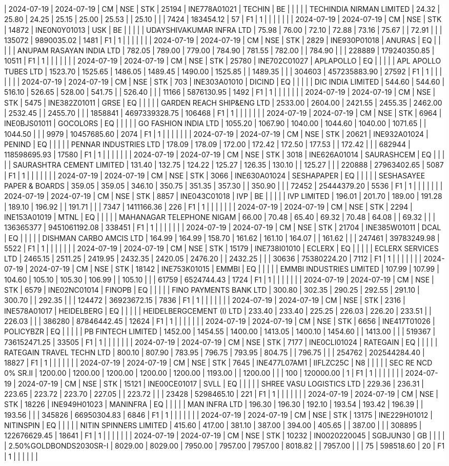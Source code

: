 | 2024-07-19 | 2024-07-19 | CM | NSE | STK | 25194 | INE778A01021 | TECHIN | BE |  |  |  |  | TECHINDIA NIRMAN LIMITED | 24.32 | 25.80 | 24.25 | 25.15 | 25.00 | 25.53 |  | 25.10 |  |  | 7424 | 183454.12 | 57 | F1 | 1 |  |  |  |  |  |
| 2024-07-19 | 2024-07-19 | CM | NSE | STK | 14872 | INE0N0Y01013 | USK | BE |  |  |  |  | UDAYSHIVAKUMAR INFRA LTD | 75.98 | 76.00 | 72.10 | 72.88 | 73.16 | 75.67 |  | 72.91 |  |  | 135072 | 9890035.02 | 1481 | F1 | 1 |  |  |  |  |  |
| 2024-07-19 | 2024-07-19 | CM | NSE | STK | 2829 | INE930P01018 | ANURAS | EQ |  |  |  |  | ANUPAM RASAYAN INDIA LTD | 782.05 | 789.00 | 779.00 | 784.90 | 781.55 | 782.00 |  | 784.90 |  |  | 228889 | 179240350.85 | 10511 | F1 | 1 |  |  |  |  |  |
| 2024-07-19 | 2024-07-19 | CM | NSE | STK | 25780 | INE702C01027 | APLAPOLLO | EQ |  |  |  |  | APL APOLLO TUBES LTD | 1523.70 | 1525.65 | 1486.05 | 1489.45 | 1490.00 | 1525.85 |  | 1489.35 |  |  | 304603 | 457235883.90 | 27592 | F1 | 1 |  |  |  |  |  |
| 2024-07-19 | 2024-07-19 | CM | NSE | STK | 703 | INE303A01010 | DICIND | EQ |  |  |  |  | DIC INDIA LIMITED | 544.60 | 544.60 | 516.10 | 526.65 | 528.00 | 541.75 |  | 526.40 |  |  | 11166 | 5876130.95 | 1492 | F1 | 1 |  |  |  |  |  |
| 2024-07-19 | 2024-07-19 | CM | NSE | STK | 5475 | INE382Z01011 | GRSE | EQ |  |  |  |  | GARDEN REACH SHIP&ENG LTD | 2533.00 | 2604.00 | 2421.55 | 2455.35 | 2462.00 | 2532.45 |  | 2455.70 |  |  | 1858841 | 4697339328.75 | 106468 | F1 | 1 |  |  |  |  |  |
| 2024-07-19 | 2024-07-19 | CM | NSE | STK | 6964 | INE0BJS01011 | GOCOLORS | EQ |  |  |  |  | GO FASHION INDIA LTD | 1055.20 | 1067.90 | 1040.00 | 1044.60 | 1040.00 | 1071.65 |  | 1044.50 |  |  | 9979 | 10457685.60 | 2074 | F1 | 1 |  |  |  |  |  |
| 2024-07-19 | 2024-07-19 | CM | NSE | STK | 20621 | INE932A01024 | PENIND | EQ |  |  |  |  | PENNAR INDUSTRIES LTD | 178.09 | 178.09 | 172.00 | 172.42 | 172.50 | 177.53 |  | 172.42 |  |  | 682944 | 118598695.93 | 17580 | F1 | 1 |  |  |  |  |  |
| 2024-07-19 | 2024-07-19 | CM | NSE | STK | 3018 | INE626A01014 | SAURASHCEM | EQ |  |  |  |  | SAURASHTRA CEMENT LIMITED | 131.40 | 132.75 | 124.22 | 125.27 | 126.35 | 130.10 |  | 125.27 |  |  | 220888 | 27963402.65 | 5087 | F1 | 1 |  |  |  |  |  |
| 2024-07-19 | 2024-07-19 | CM | NSE | STK | 3066 | INE630A01024 | SESHAPAPER | EQ |  |  |  |  | SESHASAYEE PAPER & BOARDS | 359.05 | 359.05 | 346.10 | 350.75 | 351.35 | 357.30 |  | 350.90 |  |  | 72452 | 25444379.20 | 5536 | F1 | 1 |  |  |  |  |  |
| 2024-07-19 | 2024-07-19 | CM | NSE | STK | 8857 | INE043C01018 | IVP | BE |  |  |  |  | IVP LIMITED | 196.01 | 201.70 | 189.00 | 191.28 | 189.10 | 196.92 |  | 191.71 |  |  | 7347 | 1411166.36 | 226 | F1 | 1 |  |  |  |  |  |
| 2024-07-19 | 2024-07-19 | CM | NSE | STK | 2294 | INE153A01019 | MTNL | EQ |  |  |  |  | MAHANAGAR TELEPHONE NIGAM | 66.00 | 70.48 | 65.40 | 69.32 | 70.48 | 64.08 |  | 69.32 |  |  | 136365377 | 9451061192.08 | 338451 | F1 | 1 |  |  |  |  |  |
| 2024-07-19 | 2024-07-19 | CM | NSE | STK | 21704 | INE385W01011 | DCAL | EQ |  |  |  |  | DISHMAN CARBO AMCIS LTD | 164.99 | 164.99 | 158.70 | 161.62 | 161.10 | 164.07 |  | 161.62 |  |  | 247461 | 39783249.98 | 5522 | F1 | 1 |  |  |  |  |  |
| 2024-07-19 | 2024-07-19 | CM | NSE | STK | 15179 | INE738I01010 | ECLERX | EQ |  |  |  |  | ECLERX SERVICES LTD | 2465.15 | 2511.25 | 2419.95 | 2432.35 | 2420.05 | 2476.20 |  | 2432.25 |  |  | 30636 | 75380224.20 | 7112 | F1 | 1 |  |  |  |  |  |
| 2024-07-19 | 2024-07-19 | CM | NSE | STK | 18142 | INE753K01015 | EMMBI | EQ |  |  |  |  | EMMBI INDUSTRIES LIMITED | 107.99 | 107.99 | 104.60 | 105.10 | 105.30 | 106.99 |  | 105.10 |  |  | 61759 | 6524744.43 | 1724 | F1 | 1 |  |  |  |  |  |
| 2024-07-19 | 2024-07-19 | CM | NSE | STK | 6579 | INE02NC01014 | FINOPB | EQ |  |  |  |  | FINO PAYMENTS BANK LTD | 300.80 | 302.35 | 290.25 | 292.55 | 291.10 | 300.70 |  | 292.35 |  |  | 124472 | 36923672.15 | 7836 | F1 | 1 |  |  |  |  |  |
| 2024-07-19 | 2024-07-19 | CM | NSE | STK | 2316 | INE578A01017 | HEIDELBERG | EQ |  |  |  |  | HEIDELBERGCEMENT (I) LTD | 233.40 | 233.40 | 225.25 | 226.03 | 226.20 | 233.51 |  | 226.03 |  |  | 386280 | 87846442.45 | 12624 | F1 | 1 |  |  |  |  |  |
| 2024-07-19 | 2024-07-19 | CM | NSE | STK | 6656 | INE417T01026 | POLICYBZR | EQ |  |  |  |  | PB FINTECH LIMITED | 1452.00 | 1454.55 | 1400.00 | 1413.05 | 1400.10 | 1454.60 |  | 1413.00 |  |  | 519367 | 736152471.25 | 33505 | F1 | 1 |  |  |  |  |  |
| 2024-07-19 | 2024-07-19 | CM | NSE | STK | 7177 | INE0CLI01024 | RATEGAIN | EQ |  |  |  |  | RATEGAIN TRAVEL TECHN LTD | 800.10 | 807.90 | 783.95 | 796.75 | 793.95 | 804.75 |  | 796.75 |  |  | 254762 | 202544284.40 | 18827 | F1 | 1 |  |  |  |  |  |
| 2024-07-19 | 2024-07-19 | CM | NSE | STK | 7645 | INE477L07AM1 | IIFLZC25C | N8 |  |  |  |  | SEC RE NCD 0% SR.II | 1200.00 | 1200.00 | 1200.00 | 1200.00 | 1200.00 | 1193.00 |  | 1200.00 |  |  | 100 | 120000.00 | 1 | F1 | 1 |  |  |  |  |  |
| 2024-07-19 | 2024-07-19 | CM | NSE | STK | 15121 | INE00CE01017 | SVLL | EQ |  |  |  |  | SHREE VASU LOGISTICS LTD | 229.36 | 236.31 | 223.65 | 223.72 | 223.70 | 227.05 |  | 223.72 |  |  | 23428 | 5298465.10 | 221 | F1 | 1 |  |  |  |  |  |
| 2024-07-19 | 2024-07-19 | CM | NSE | STK | 18226 | INE949H01023 | MANINFRA | EQ |  |  |  |  | MAN INFRA LTD | 196.30 | 196.30 | 192.10 | 193.54 | 193.42 | 196.39 |  | 193.56 |  |  | 345826 | 66950304.83 | 6846 | F1 | 1 |  |  |  |  |  |
| 2024-07-19 | 2024-07-19 | CM | NSE | STK | 13175 | INE229H01012 | NITINSPIN | EQ |  |  |  |  | NITIN SPINNERS LIMITED | 415.60 | 417.00 | 381.10 | 387.00 | 394.00 | 405.65 |  | 387.00 |  |  | 308895 | 122676629.45 | 18641 | F1 | 1 |  |  |  |  |  |
| 2024-07-19 | 2024-07-19 | CM | NSE | STK | 10232 | IN0020220045 | SGBJUN30 | GB |  |  |  |  | 2.50%GOLDBONDS2030SR-I | 8029.00 | 8029.00 | 7950.00 | 7957.00 | 7957.00 | 8018.82 |  | 7957.00 |  |  | 75 | 598518.60 | 20 | F1 | 1 |  |  |  |  |  |